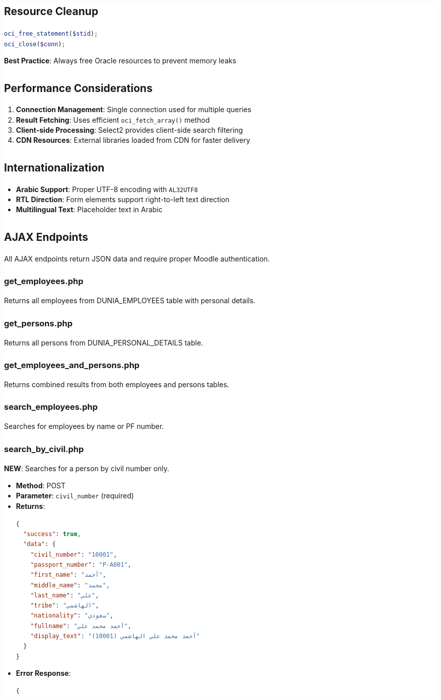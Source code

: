 ## Resource Cleanup

```php
oci_free_statement($stid);
oci_close($conn);
```

**Best Practice**: Always free Oracle resources to prevent memory leaks

## Performance Considerations

1. **Connection Management**: Single connection used for multiple queries
2. **Result Fetching**: Uses efficient `oci_fetch_array()` method
3. **Client-side Processing**: Select2 provides client-side search filtering
4. **CDN Resources**: External libraries loaded from CDN for faster delivery

## Internationalization

- **Arabic Support**: Proper UTF-8 encoding with `AL32UTF8`
- **RTL Direction**: Form elements support right-to-left text direction
- **Multilingual Text**: Placeholder text in Arabic

## AJAX Endpoints

All AJAX endpoints return JSON data and require proper Moodle authentication.

### get_employees.php
Returns all employees from DUNIA_EMPLOYEES table with personal details.

### get_persons.php
Returns all persons from DUNIA_PERSONAL_DETAILS table.

### get_employees_and_persons.php
Returns combined results from both employees and persons tables.

### search_employees.php
Searches for employees by name or PF number.

### search_by_civil.php
**NEW**: Searches for a person by civil number only.
- **Method**: POST
- **Parameter**: `civil_number` (required)
- **Returns**: 
  ```json
  {
    "success": true,
    "data": {
      "civil_number": "10001",
      "passport_number": "P-A001",
      "first_name": "أحمد",
      "middle_name": "محمد",
      "last_name": "علي",
      "tribe": "الهاشمي",
      "nationality": "سعودي",
      "fullname": "أحمد محمد علي",
      "display_text": "أحمد محمد علي الهاشمي (10001)"
    }
  }
  ```
- **Error Response**:
  ```json
  {
  ```